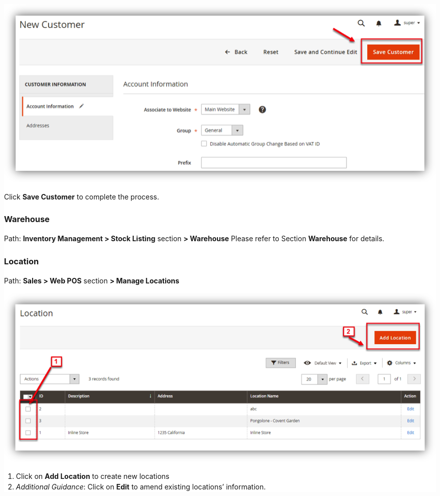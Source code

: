 ![Anh 123](./image_starter_m2/image123.png?raw=true)

Click **Save Customer** to complete the process.

### Warehouse
Path: **Inventory Management > Stock Listing** section **> Warehouse**
Please refer to Section **Warehouse** for details.

### Location
Path: **Sales > Web POS** section **> Manage Locations**

![Anh 124](./image_starter_m2/image124.png?raw=true)

1) Click on **Add Location** to create new locations
2) *Additional Guidance*: Click on **Edit** to amend existing locations’ information.
